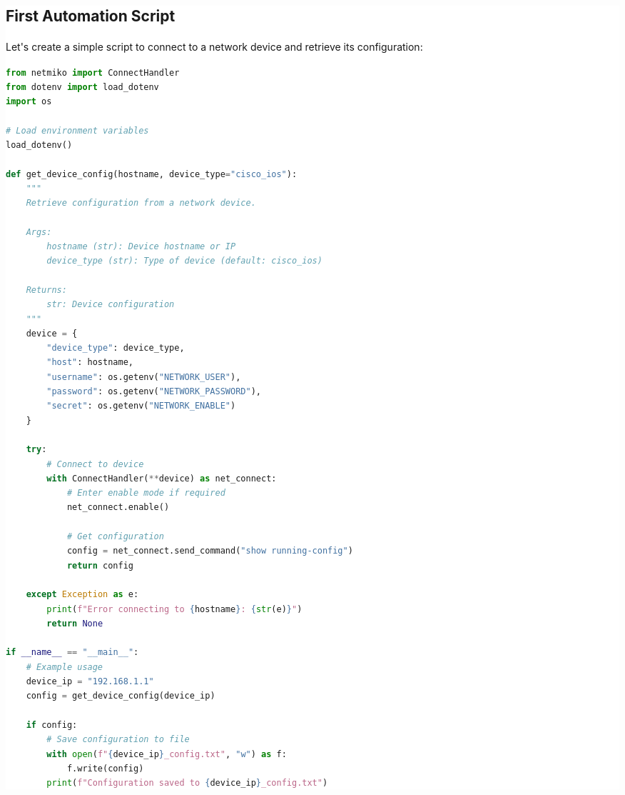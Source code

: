 ## First Automation Script
Let's create a simple script to connect to a network device and retrieve its configuration:

```python
from netmiko import ConnectHandler
from dotenv import load_dotenv
import os

# Load environment variables
load_dotenv()

def get_device_config(hostname, device_type="cisco_ios"):
    """
    Retrieve configuration from a network device.
    
    Args:
        hostname (str): Device hostname or IP
        device_type (str): Type of device (default: cisco_ios)
        
    Returns:
        str: Device configuration
    """
    device = {
        "device_type": device_type,
        "host": hostname,
        "username": os.getenv("NETWORK_USER"),
        "password": os.getenv("NETWORK_PASSWORD"),
        "secret": os.getenv("NETWORK_ENABLE")
    }
    
    try:
        # Connect to device
        with ConnectHandler(**device) as net_connect:
            # Enter enable mode if required
            net_connect.enable()
            
            # Get configuration
            config = net_connect.send_command("show running-config")
            return config
            
    except Exception as e:
        print(f"Error connecting to {hostname}: {str(e)}")
        return None

if __name__ == "__main__":
    # Example usage
    device_ip = "192.168.1.1"
    config = get_device_config(device_ip)
    
    if config:
        # Save configuration to file
        with open(f"{device_ip}_config.txt", "w") as f:
            f.write(config)
        print(f"Configuration saved to {device_ip}_config.txt")
```
